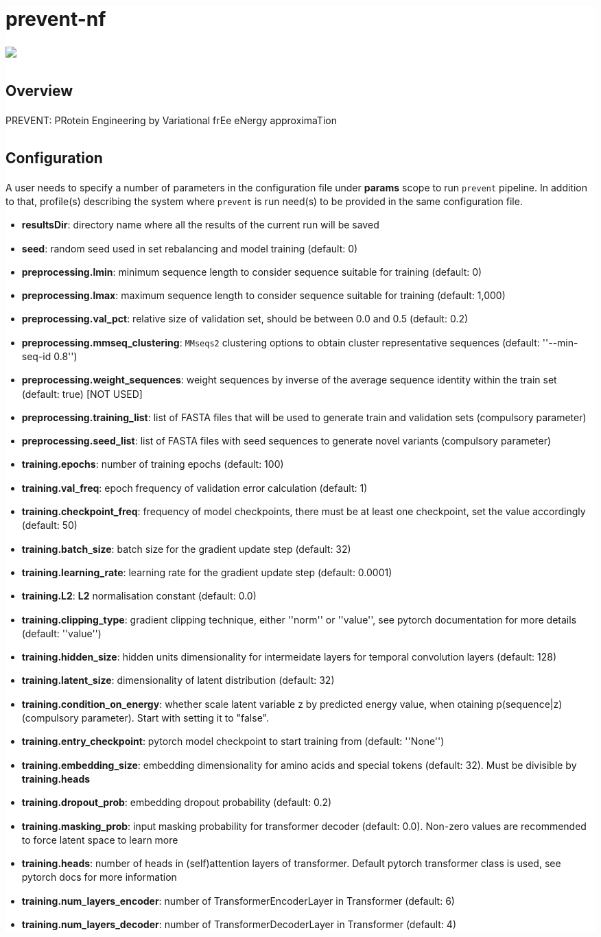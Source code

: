 # prevent-nf

![](https://img.shields.io/badge/current_version-1.0.0-blue)

## Overview

PREVENT: PRotein Engineering by Variational frEe eNergy approximaTion

## Configuration

A user needs to specify a number of parameters in the configuration file under **params** scope to run `prevent` pipeline.
In addition to that, profile(s) describing the system where `prevent` is run need(s) to be provided in the same configuration file.

- **resultsDir**: directory name where all the results of the current run will be saved
- **seed**: random seed used in set rebalancing and model training (default: 0)

- **preprocessing.lmin**: minimum sequence length to consider sequence suitable for training (default: 0)
- **preprocessing.lmax**: maximum sequence length to consider sequence suitable for training (default: 1,000)
- **preprocessing.val_pct**: relative size of validation set, should be between 0.0 and 0.5 (default: 0.2)
- **preprocessing.mmseq_clustering**: `MMseqs2` clustering options to obtain cluster representative sequences (default: ''--min-seq-id 0.8'')
- **preprocessing.weight_sequences**: weight sequences by inverse of the average sequence identity within the train set (default: true) [NOT USED]
- **preprocessing.training_list**: list of FASTA files that will be used to generate train and validation sets (compulsory parameter)
- **preprocessing.seed_list**: list of FASTA files with seed sequences to generate novel variants (compulsory parameter)
- **training.epochs**: number of training epochs (default: 100)
- **training.val_freq**: epoch frequency of validation error calculation (default: 1)
- **training.checkpoint_freq**: frequency of model checkpoints, there must be at least one checkpoint, set the value accordingly (default: 50)
- **training.batch_size**: batch size for the gradient update step (default: 32)
- **training.learning_rate**: learning rate for the gradient update step (default: 0.0001)
- **training.L2**: **L2** normalisation constant (default: 0.0)
- **training.clipping_type**: gradient clipping technique, either ''norm'' or ''value'', see pytorch documentation for more details (default: ''value'')
- **training.hidden_size**: hidden units dimensionality for intermeidate layers for temporal convolution layers (default: 128)
- **training.latent_size**: dimensionality of latent distribution (default: 32)
- **training.condition_on_energy**: whether scale latent variable z by predicted energy value, when otaining p(sequence|z) (compulsory parameter). Start with setting it to "false".
- **training.entry_checkpoint**: pytorch model checkpoint to start training from (default: ''None'')
- **training.embedding_size**: embedding dimensionality for amino acids and special tokens (default: 32). Must be divisible by **training.heads**
- **training.dropout_prob**: embedding dropout probability (default: 0.2)
- **training.masking_prob**: input masking probability for transformer decoder (default: 0.0). Non-zero values are recommended to force latent space to learn more
- **training.heads**: number of heads in (self)attention layers of transformer. Default pytorch transformer class is used, see pytorch docs for more information
- **training.num_layers_encoder**: number of TransformerEncoderLayer in Transformer (default: 6)
- **training.num_layers_decoder**: number of TransformerDecoderLayer in Transformer (default: 4)
